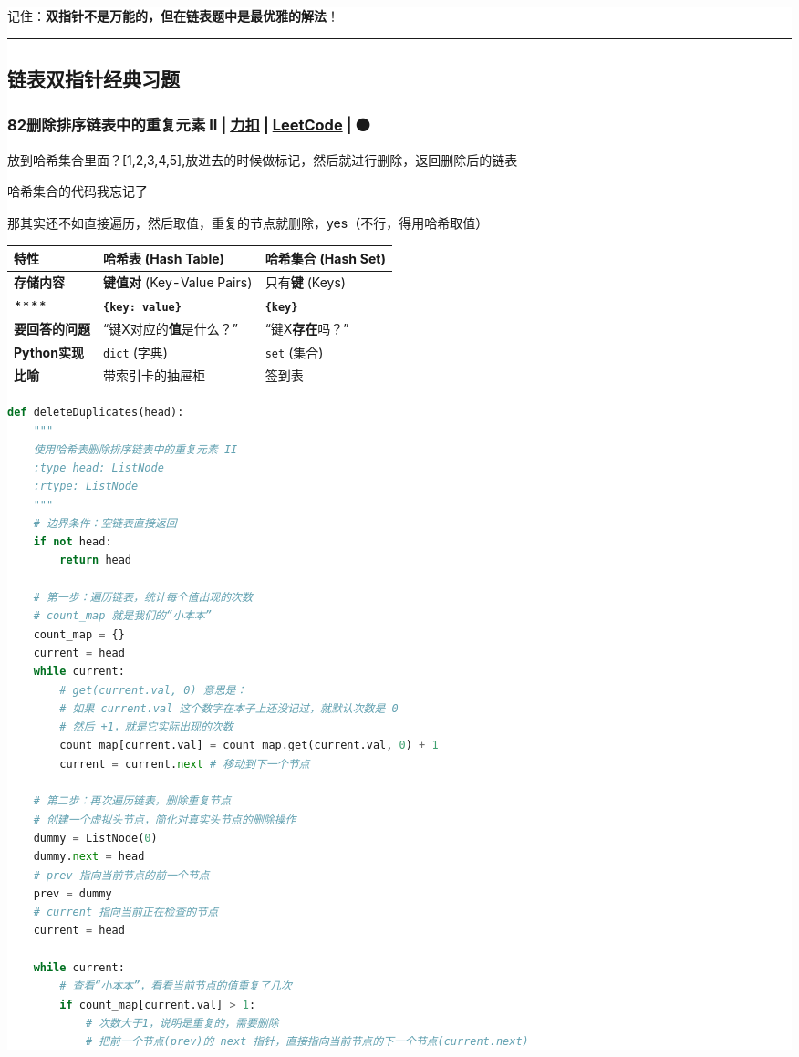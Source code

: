 记住：**双指针不是万能的，但在链表题中是最优雅的解法**！

---



## 链表双指针经典习题

### **82删除排序链表中的重复元素 II** | [力扣](https://leetcode.cn/problems/remove-duplicates-from-sorted-list-ii/) | [LeetCode](https://leetcode.com/problems/remove-duplicates-from-sorted-list-ii/) | 🟠

放到哈希集合里面？[1,2,3,4,5],放进去的时候做标记，然后就进行删除，返回删除后的链表

哈希集合的代码我忘记了

那其实还不如直接遍历，然后取值，重复的节点就删除，yes（不行，得用哈希取值）

| 特性             | 哈希表 (Hash Table)          | 哈希集合 (Hash Set) |
| :--------------- | :--------------------------- | :------------------ |
| **存储内容**     | **键值对** (Key-Value Pairs) | 只有**键** (Keys)   |
| ****             | **`{key: value}`**           | **`{key}`**         |
| **要回答的问题** | “键X对应的**值**是什么？”    | “键X**存在**吗？”   |
| **Python实现**   | `dict` (字典)                | `set` (集合)        |
| **比喻**         | 带索引卡的抽屉柜             | 签到表              |

```python
def deleteDuplicates(head):
    """
    使用哈希表删除排序链表中的重复元素 II
    :type head: ListNode
    :rtype: ListNode
    """
    # 边界条件：空链表直接返回
    if not head:
        return head

    # 第一步：遍历链表，统计每个值出现的次数
    # count_map 就是我们的“小本本”
    count_map = {}
    current = head
    while current:
        # get(current.val, 0) 意思是：
        # 如果 current.val 这个数字在本子上还没记过，就默认次数是 0
        # 然后 +1，就是它实际出现的次数
        count_map[current.val] = count_map.get(current.val, 0) + 1
        current = current.next # 移动到下一个节点

    # 第二步：再次遍历链表，删除重复节点
    # 创建一个虚拟头节点，简化对真实头节点的删除操作
    dummy = ListNode(0)
    dummy.next = head
    # prev 指向当前节点的前一个节点
    prev = dummy
    # current 指向当前正在检查的节点
    current = head

    while current:
        # 查看“小本本”，看看当前节点的值重复了几次
        if count_map[current.val] > 1:
            # 次数大于1，说明是重复的，需要删除
            # 把前一个节点(prev)的 next 指针，直接指向当前节点的下一个节点(current.next)
```